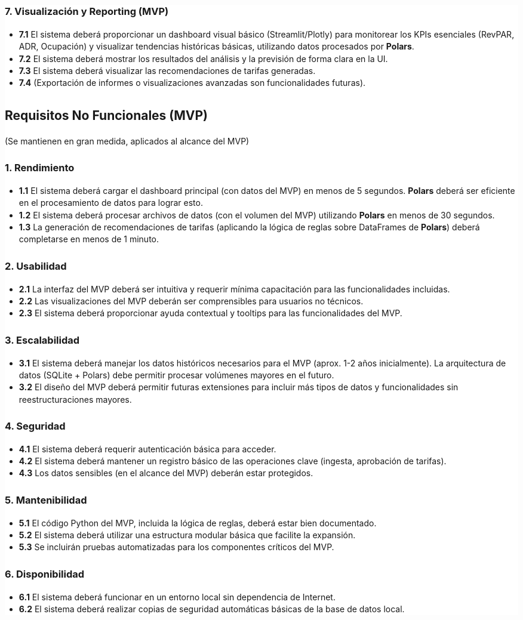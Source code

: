 ### 7. Visualización y Reporting (MVP)
- **7.1** El sistema deberá proporcionar un dashboard visual básico (Streamlit/Plotly) para monitorear los KPIs esenciales (RevPAR, ADR, Ocupación) y visualizar tendencias históricas básicas, utilizando datos procesados por **Polars**.
- **7.2** El sistema deberá mostrar los resultados del análisis y la previsión de forma clara en la UI.
- **7.3** El sistema deberá visualizar las recomendaciones de tarifas generadas.
- **7.4** (Exportación de informes o visualizaciones avanzadas son funcionalidades futuras).

## Requisitos No Funcionales (MVP)

(Se mantienen en gran medida, aplicados al alcance del MVP)

### 1. Rendimiento
- **1.1** El sistema deberá cargar el dashboard principal (con datos del MVP) en menos de 5 segundos. **Polars** deberá ser eficiente en el procesamiento de datos para lograr esto.
- **1.2** El sistema deberá procesar archivos de datos (con el volumen del MVP) utilizando **Polars** en menos de 30 segundos.
- **1.3** La generación de recomendaciones de tarifas (aplicando la lógica de reglas sobre DataFrames de **Polars**) deberá completarse en menos de 1 minuto.

### 2. Usabilidad
- **2.1** La interfaz del MVP deberá ser intuitiva y requerir mínima capacitación para las funcionalidades incluidas.
- **2.2** Las visualizaciones del MVP deberán ser comprensibles para usuarios no técnicos.
- **2.3** El sistema deberá proporcionar ayuda contextual y tooltips para las funcionalidades del MVP.

### 3. Escalabilidad
- **3.1** El sistema deberá manejar los datos históricos necesarios para el MVP (aprox. 1-2 años inicialmente). La arquitectura de datos (SQLite + Polars) debe permitir procesar volúmenes mayores en el futuro.
- **3.2** El diseño del MVP deberá permitir futuras extensiones para incluir más tipos de datos y funcionalidades sin reestructuraciones mayores.

### 4. Seguridad
- **4.1** El sistema deberá requerir autenticación básica para acceder.
- **4.2** El sistema deberá mantener un registro básico de las operaciones clave (ingesta, aprobación de tarifas).
- **4.3** Los datos sensibles (en el alcance del MVP) deberán estar protegidos.

### 5. Mantenibilidad
- **5.1** El código Python del MVP, incluida la lógica de reglas, deberá estar bien documentado.
- **5.2** El sistema deberá utilizar una estructura modular básica que facilite la expansión.
- **5.3** Se incluirán pruebas automatizadas para los componentes críticos del MVP.

### 6. Disponibilidad
- **6.1** El sistema deberá funcionar en un entorno local sin dependencia de Internet.
- **6.2** El sistema deberá realizar copias de seguridad automáticas básicas de la base de datos local.
